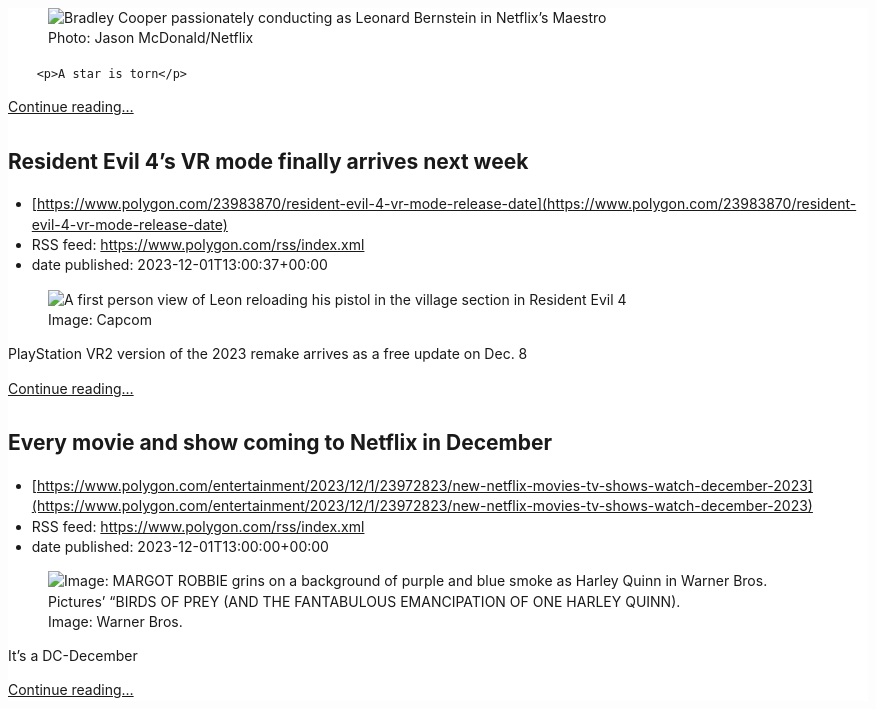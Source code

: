 <figure>
      <img alt="Bradley Cooper passionately conducting as Leonard Bernstein in Netflix’s Maestro" src="https://cdn.vox-cdn.com/thumbor/JeWX350yVO9BwcD6g5qiqCu1kZI=/0x0:7838x4409/640x360/cdn.vox-cdn.com/uploads/chorus_image/image/72920087/Maestro_20221020_23291r.0.jpeg" />
        <figcaption>Photo: Jason McDonald/Netflix</figcaption>
    </figure>


  		<p>A star is torn</p>
  <p>
    <a href="https://www.polygon.com/reviews/23983210/maestro-review-netflix-bradley-cooper">Continue reading&hellip;</a>
  </p>

## Resident Evil 4’s VR mode finally arrives next week
 - [https://www.polygon.com/23983870/resident-evil-4-vr-mode-release-date](https://www.polygon.com/23983870/resident-evil-4-vr-mode-release-date)
 - RSS feed: https://www.polygon.com/rss/index.xml
 - date published: 2023-12-01T13:00:37+00:00

<figure>
      <img alt="A first person view of Leon reloading his pistol in the village section in Resident Evil 4" src="https://cdn.vox-cdn.com/thumbor/YR_pkeJAfMjPGiMqZiLVCZ_VNog=/0x0:3840x2160/640x360/cdn.vox-cdn.com/uploads/chorus_image/image/72919864/RE4_VR_Mode_SS_02.0.png" />
        <figcaption>Image: Capcom</figcaption>
    </figure>

  <p>PlayStation VR2 version of the 2023 remake arrives as a free update on Dec. 8</p>
  <p>
    <a href="https://www.polygon.com/23983870/resident-evil-4-vr-mode-release-date">Continue reading&hellip;</a>
  </p>

## Every movie and show coming to Netflix in December
 - [https://www.polygon.com/entertainment/2023/12/1/23972823/new-netflix-movies-tv-shows-watch-december-2023](https://www.polygon.com/entertainment/2023/12/1/23972823/new-netflix-movies-tv-shows-watch-december-2023)
 - RSS feed: https://www.polygon.com/rss/index.xml
 - date published: 2023-12-01T13:00:00+00:00

<figure>
      <img alt="Image: MARGOT ROBBIE grins on a background of purple and blue smoke as Harley Quinn in Warner Bros. Pictures’ “BIRDS OF PREY (AND THE FANTABULOUS EMANCIPATION OF ONE HARLEY QUINN)." src="https://cdn.vox-cdn.com/thumbor/DqE0rnCjbdzAeQwZvm_O5e47ohs=/0x94:1800x1107/640x360/cdn.vox-cdn.com/uploads/chorus_image/image/72919820/rev_1_BOP_FP_0006_High_Res_JPEG.0.jpeg" />
        <figcaption>Image: Warner Bros.</figcaption>
    </figure>

  <p>It’s a DC-December</p>
  <p>
    <a href="https://www.polygon.com/entertainment/2023/12/1/23972823/new-netflix-movies-tv-shows-watch-december-2023">Continue reading&hellip;</a>
  </p>

